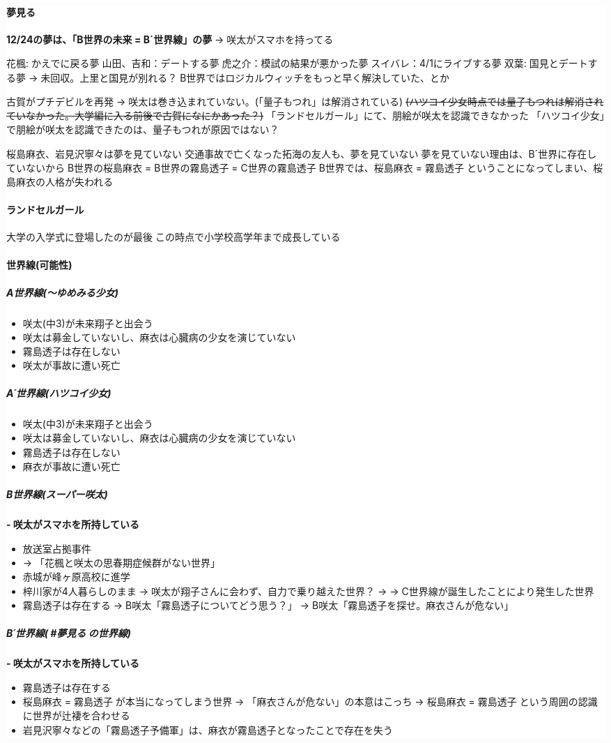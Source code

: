#### 夢見る
**12/24の夢は、「B世界の未来 = B´世界線」の夢**
→ 咲太がスマホを持ってる

花楓: かえでに戻る夢
山田、吉和：デートする夢
虎之介：模試の結果が悪かった夢
スイバレ：4/1にライブする夢
双葉: 国見とデートする夢 → 未回収。上里と国見が別れる？
B世界ではロジカルウィッチをもっと早く解決していた、とか

古賀がプチデビルを再発 → 咲太は巻き込まれていない。(「量子もつれ」は解消されている) 
~~(ハツコイ少女時点では量子もつれは解消されていなかった。大学編に入る前後で古賀になにかあった？)~~
「ランドセルガール」にて、朋絵が咲太を認識できなかった
「ハツコイ少女」で朋絵が咲太を認識できたのは、量子もつれが原因ではない？

桜島麻衣、岩見沢寧々は夢を見ていない
交通事故で亡くなった拓海の友人も、夢を見ていない
夢を見ていない理由は、B´世界に存在していないから
B世界の桜島麻衣 = B世界の霧島透子 = C世界の霧島透子 
B世界では、桜島麻衣 = 霧島透子 ということになってしまい、桜島麻衣の人格が失われる


#### ランドセルガール
大学の入学式に登場したのが最後 この時点で小学校高学年まで成長している

#### 世界線(可能性)

##### A世界線(～ゆめみる少女)
- 咲太(中3)が未来翔子と出会う
- 咲太は募金していないし、麻衣は心臓病の少女を演じていない
- 霧島透子は存在しない
- 咲太が事故に遭い死亡

##### A´世界線(ハツコイ少女)
- 咲太(中3)が未来翔子と出会う
- 咲太は募金していないし、麻衣は心臓病の少女を演じていない
- 霧島透子は存在しない
- 麻衣が事故に遭い死亡


##### B世界線(スーパー咲太)
**- 咲太がスマホを所持している**
- 放送室占拠事件
- → 「花楓と咲太の思春期症候群がない世界」
- 赤城が峰ヶ原高校に進学
- 梓川家が4人暮らしのまま
→ 咲太が翔子さんに会わず、自力で乗り越えた世界？
→ → C世界線が誕生したことにより発生した世界
- 霧島透子は存在する
→ B咲太「霧島透子についてどう思う？」
→ B咲太「霧島透子を探せ。麻衣さんが危ない」

##### B´世界線( #夢見る の世界線)
**- 咲太がスマホを所持している**
- 霧島透子は存在する
- 桜島麻衣 = 霧島透子 が本当になってしまう世界
→ 「麻衣さんが危ない」の本意はこっち
→ 桜島麻衣 = 霧島透子 という周囲の認識に世界が辻褄を合わせる
- 岩見沢寧々などの「霧島透子予備軍」は、麻衣が霧島透子となったことで存在を失う
